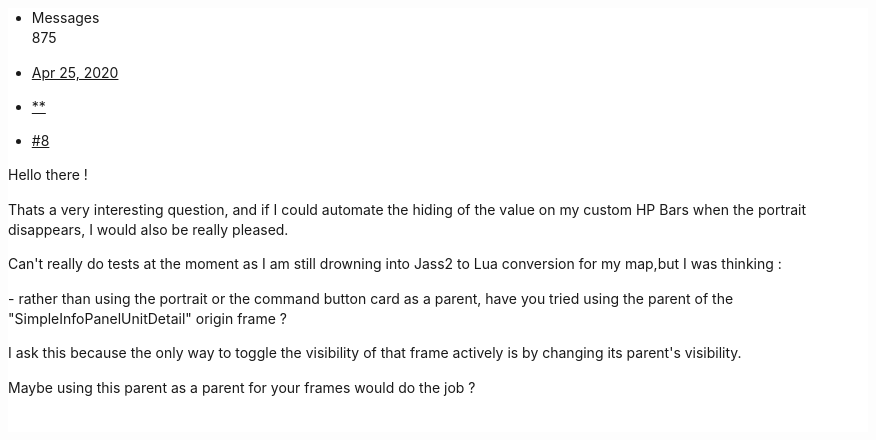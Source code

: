 

  - Messages  
    875

</div>

<span class="message-userArrow"></span>

</div>

</div>

<div class="message-cell message-cell--main">

<div class="message-main js-quickEditTarget">

  - [Apr 25,
    2020](/threads/ui-the-concept-of-parent-frames.320238/post-3419045)



  - [**](/threads/ui-the-concept-of-parent-frames.320238/post-3419045)
  - [\#8](/threads/ui-the-concept-of-parent-frames.320238/post-3419045)

<div class="message-content js-messageContent">

<div class="message-userContent lbContainer js-lbContainer" data-lb-id="post-3419045" data-lb-caption-desc="Macadamia · Apr 25, 2020 at 5:54 PM">

<div itemprop="text">

<div class="bbWrapper">

Hello there \!  
  
Thats a very interesting question, and if I could automate the hiding of
the value on my custom HP Bars when the portrait disappears, I would
also be really pleased.  
  
Can't really do tests at the moment as I am still drowning into Jass2 to
Lua conversion for my map,but I was thinking :  
  
\- rather than using the portrait or the command button card as a
parent, have you tried using the parent of the
"SimpleInfoPanelUnitDetail" origin frame ?  
  
I ask this because the only way to toggle the visibility of that frame
actively is by changing its parent's visibility.  
  
Maybe using this parent as a parent for your frames would do the job ?

</div>

</div>

<div class="js-selectToQuoteEnd">

 

</div>

</div>

</div>
